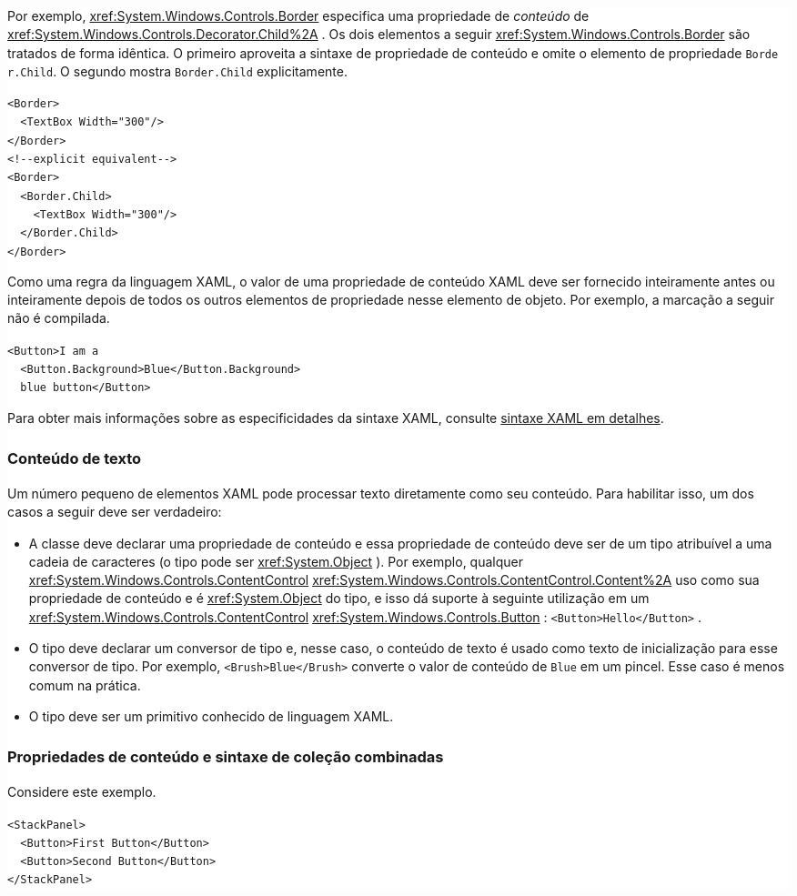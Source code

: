 Por exemplo, <xref:System.Windows.Controls.Border> especifica uma propriedade de _conteúdo_ de <xref:System.Windows.Controls.Decorator.Child%2A> . Os dois elementos a seguir <xref:System.Windows.Controls.Border> são tratados de forma idêntica. O primeiro aproveita a sintaxe de propriedade de conteúdo e omite o elemento de propriedade `Border.Child`. O segundo mostra `Border.Child` explicitamente.

```xaml
<Border>
  <TextBox Width="300"/>
</Border>
<!--explicit equivalent-->
<Border>
  <Border.Child>
    <TextBox Width="300"/>
  </Border.Child>
</Border>
```

Como uma regra da linguagem XAML, o valor de uma propriedade de conteúdo XAML deve ser fornecido inteiramente antes ou inteiramente depois de todos os outros elementos de propriedade nesse elemento de objeto. Por exemplo, a marcação a seguir não é compilada.

```xaml
<Button>I am a
  <Button.Background>Blue</Button.Background>
  blue button</Button>
```

Para obter mais informações sobre as especificidades da sintaxe XAML, consulte [sintaxe XAML em detalhes](../../framework/wpf/advanced/xaml-syntax-in-detail.md).

### <a name="text-content"></a>Conteúdo de texto

Um número pequeno de elementos XAML pode processar texto diretamente como seu conteúdo. Para habilitar isso, um dos casos a seguir deve ser verdadeiro:

- A classe deve declarar uma propriedade de conteúdo e essa propriedade de conteúdo deve ser de um tipo atribuível a uma cadeia de caracteres (o tipo pode ser <xref:System.Object> ). Por exemplo, qualquer <xref:System.Windows.Controls.ContentControl> <xref:System.Windows.Controls.ContentControl.Content%2A> uso como sua propriedade de conteúdo e é <xref:System.Object> do tipo, e isso dá suporte à seguinte utilização em um <xref:System.Windows.Controls.ContentControl> <xref:System.Windows.Controls.Button> : `<Button>Hello</Button>` .

- O tipo deve declarar um conversor de tipo e, nesse caso, o conteúdo de texto é usado como texto de inicialização para esse conversor de tipo. Por exemplo, `<Brush>Blue</Brush>` converte o valor de conteúdo de `Blue` em um pincel. Esse caso é menos comum na prática.

- O tipo deve ser um primitivo conhecido de linguagem XAML.

### <a name="content-properties-and-collection-syntax-combined"></a>Propriedades de conteúdo e sintaxe de coleção combinadas

Considere este exemplo.

```xaml
<StackPanel>
  <Button>First Button</Button>
  <Button>Second Button</Button>
</StackPanel>
```
